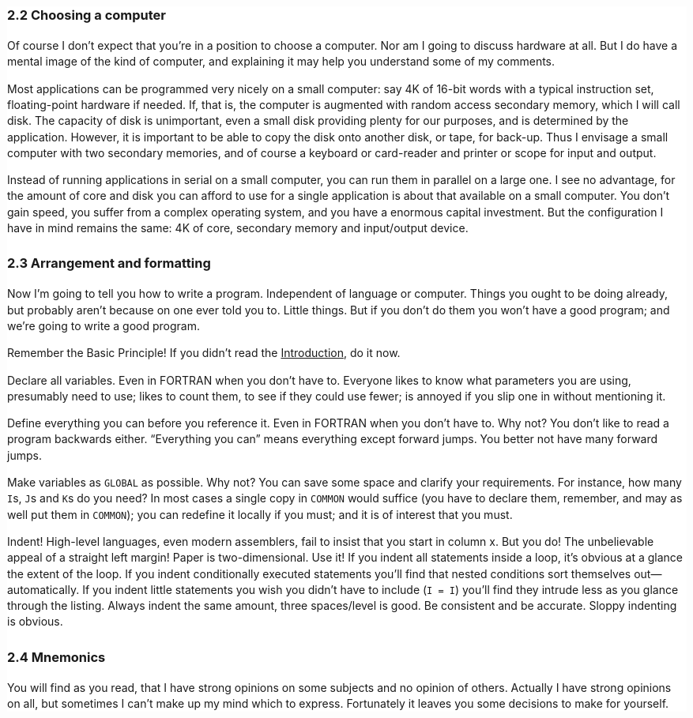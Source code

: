 
### 2.2 Choosing a computer

Of course I don’t expect that you’re in a position to choose a computer. Nor am I going to discuss hardware at all. But I do have a mental image of the kind of computer, and explaining it may help you understand some of my comments.

Most applications can be programmed very nicely on a small computer: say 4K of 16-bit words with a typical instruction set, floating-point hardware if needed. If, that is, the computer is augmented with random access secondary memory, which I will call disk. The capacity of disk is unimportant, even a small disk providing plenty for our purposes, and is determined by the application. However, it is important to be able to copy the disk onto another disk, or tape, for back-up. Thus I envisage a small computer with two secondary memories, and of course a keyboard or card-reader and printer or scope for input and output.

Instead of running applications in serial on a small computer, you can run them in parallel on a large one. I see no advantage, for the amount of core and disk you can afford to use for a single application is about that available on a small computer. You don’t gain speed, you suffer from a complex operating system, and you have a enormous capital investment. But the configuration I have in mind remains the same: 4K of core, secondary memory and input/output device.


### 2.3 Arrangement and formatting

Now I’m going to tell you how to write a program. Independent of language or computer. Things you ought to be doing already, but probably aren’t because on one ever told you to. Little things. But if you don’t do them you won’t have a good program; and we’re going to write a good program.

Remember the Basic Principle! If you didn’t read the [Introduction](#1-introduction), do it now.

Declare all variables. Even in <span class="small-caps">FORTRAN</span> when you don’t have to. Everyone likes to know what parameters you are using, presumably need to use; likes to count them, to see if they could use fewer; is annoyed if you slip one in without mentioning it.

Define everything you can before you reference it. Even in <span class="small-caps">FORTRAN</span> when you don’t have to. Why not? You don’t like to read a program backwards either. “Everything you can” means everything except forward jumps. You better not have many forward jumps.

Make variables as `GLOBAL` as possible. Why not? You can save some space and clarify your requirements. For instance, how many `I`s, `J`s and `K`s do you need? In most cases a single copy in `COMMON` would suffice (you have to declare them, remember, and may as well put them in `COMMON`); you can redefine it locally if you must; and it is of interest that you must.

Indent! High-level languages, even modern assemblers, fail to insist that you start in column x. But you do! The unbelievable appeal of a straight left margin! Paper is two-dimensional. Use it! If you indent all statements inside a loop, it’s obvious at a glance the extent of the loop. If you indent conditionally executed statements you’ll find that nested conditions sort themselves out—automatically. If you indent little statements you wish you didn’t have to include (`I = I`) you’ll find they intrude less as you glance through the listing. Always indent the same amount, three spaces/level is good. Be consistent and be accurate. Sloppy indenting is obvious.


### 2.4 Mnemonics

You will find as you read, that I have strong opinions on some subjects and no opinion of others. Actually I have strong opinions on all, but sometimes I can’t make up my mind which to express. Fortunately it leaves you some decisions to make for yourself.
